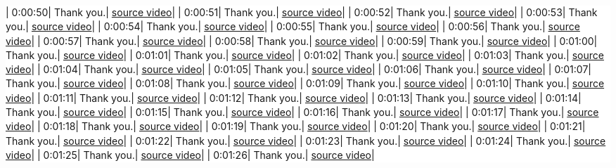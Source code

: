 | 0:00:50| Thank you.| [source video](https://archive.org/details/CoCom121018CharterForum?start=50)|
| 0:00:51| Thank you.| [source video](https://archive.org/details/CoCom121018CharterForum?start=51)|
| 0:00:52| Thank you.| [source video](https://archive.org/details/CoCom121018CharterForum?start=52)|
| 0:00:53| Thank you.| [source video](https://archive.org/details/CoCom121018CharterForum?start=53)|
| 0:00:54| Thank you.| [source video](https://archive.org/details/CoCom121018CharterForum?start=54)|
| 0:00:55| Thank you.| [source video](https://archive.org/details/CoCom121018CharterForum?start=55)|
| 0:00:56| Thank you.| [source video](https://archive.org/details/CoCom121018CharterForum?start=56)|
| 0:00:57| Thank you.| [source video](https://archive.org/details/CoCom121018CharterForum?start=57)|
| 0:00:58| Thank you.| [source video](https://archive.org/details/CoCom121018CharterForum?start=58)|
| 0:00:59| Thank you.| [source video](https://archive.org/details/CoCom121018CharterForum?start=59)|
| 0:01:00| Thank you.| [source video](https://archive.org/details/CoCom121018CharterForum?start=60)|
| 0:01:01| Thank you.| [source video](https://archive.org/details/CoCom121018CharterForum?start=61)|
| 0:01:02| Thank you.| [source video](https://archive.org/details/CoCom121018CharterForum?start=62)|
| 0:01:03| Thank you.| [source video](https://archive.org/details/CoCom121018CharterForum?start=63)|
| 0:01:04| Thank you.| [source video](https://archive.org/details/CoCom121018CharterForum?start=64)|
| 0:01:05| Thank you.| [source video](https://archive.org/details/CoCom121018CharterForum?start=65)|
| 0:01:06| Thank you.| [source video](https://archive.org/details/CoCom121018CharterForum?start=66)|
| 0:01:07| Thank you.| [source video](https://archive.org/details/CoCom121018CharterForum?start=67)|
| 0:01:08| Thank you.| [source video](https://archive.org/details/CoCom121018CharterForum?start=68)|
| 0:01:09| Thank you.| [source video](https://archive.org/details/CoCom121018CharterForum?start=69)|
| 0:01:10| Thank you.| [source video](https://archive.org/details/CoCom121018CharterForum?start=70)|
| 0:01:11| Thank you.| [source video](https://archive.org/details/CoCom121018CharterForum?start=71)|
| 0:01:12| Thank you.| [source video](https://archive.org/details/CoCom121018CharterForum?start=72)|
| 0:01:13| Thank you.| [source video](https://archive.org/details/CoCom121018CharterForum?start=73)|
| 0:01:14| Thank you.| [source video](https://archive.org/details/CoCom121018CharterForum?start=74)|
| 0:01:15| Thank you.| [source video](https://archive.org/details/CoCom121018CharterForum?start=75)|
| 0:01:16| Thank you.| [source video](https://archive.org/details/CoCom121018CharterForum?start=76)|
| 0:01:17| Thank you.| [source video](https://archive.org/details/CoCom121018CharterForum?start=77)|
| 0:01:18| Thank you.| [source video](https://archive.org/details/CoCom121018CharterForum?start=78)|
| 0:01:19| Thank you.| [source video](https://archive.org/details/CoCom121018CharterForum?start=79)|
| 0:01:20| Thank you.| [source video](https://archive.org/details/CoCom121018CharterForum?start=80)|
| 0:01:21| Thank you.| [source video](https://archive.org/details/CoCom121018CharterForum?start=81)|
| 0:01:22| Thank you.| [source video](https://archive.org/details/CoCom121018CharterForum?start=82)|
| 0:01:23| Thank you.| [source video](https://archive.org/details/CoCom121018CharterForum?start=83)|
| 0:01:24| Thank you.| [source video](https://archive.org/details/CoCom121018CharterForum?start=84)|
| 0:01:25| Thank you.| [source video](https://archive.org/details/CoCom121018CharterForum?start=85)|
| 0:01:26| Thank you.| [source video](https://archive.org/details/CoCom121018CharterForum?start=86)|